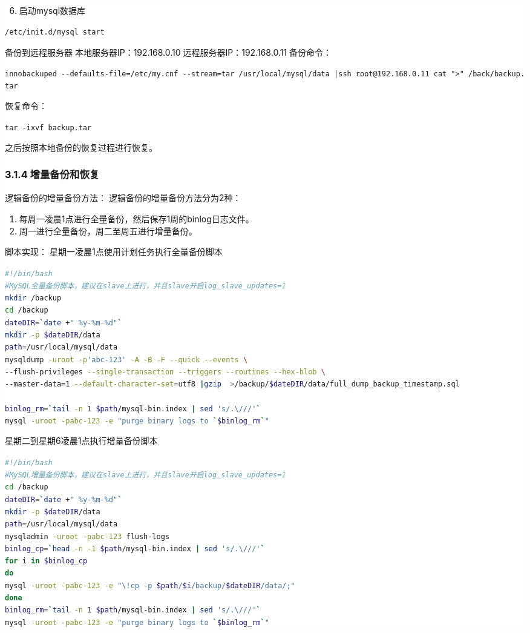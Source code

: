 6. 启动mysql数据库

```
/etc/init.d/mysql start
```

备份到远程服务器
本地服务器IP：192.168.0.10
远程服务器IP：192.168.0.11
备份命令：

```
innobackuped --defaults-file=/etc/my.cnf --stream=tar /usr/local/mysql/data |ssh root@192.168.0.11 cat ">" /back/backup.tar
```

恢复命令：

```
tar -ixvf backup.tar
```

之后按照本地备份的恢复过程进行恢复。


### 3.1.4	增量备份和恢复

逻辑备份的增量备份方法：
逻辑备份的增量备份方法分为2种：
1. 每周一凌晨1点进行全量备份，然后保存1周的binlog日志文件。
2. 周一进行全量备份，周二至周五进行增量备份。

脚本实现：
星期一凌晨1点使用计划任务执行全量备份脚本

```bash
#!/bin/bash
#MySQL全量备份脚本，建议在slave上进行，并且slave开启log_slave_updates=1
mkdir /backup
cd /backup
dateDIR=`date +" %y-%m-%d"`
mkdir -p $dateDIR/data
path=/usr/local/mysql/data
mysqldump -uroot -p'abc-123' -A -B -F --quick --events \
--flush-privileges --single-transaction --triggers --routines --hex-blob \
--master-data=1 --default-character-set=utf8 |gzip	>/backup/$dateDIR/data/full_dump_backup_timestamp.sql

binlog_rm=`tail -n 1 $path/mysql-bin.index | sed 's/.\///'`
mysql -uroot -pabc-123 -e "purge binary logs to `$binlog_rm`"
```

星期二到星期6凌晨1点执行增量备份脚本

```bash
#!/bin/bash
#MySQL增量备份脚本，建议在slave上进行，并且slave开启log_slave_updates=1
cd /backup
dateDIR=`date +" %y-%m-%d"`
mkdir -p $dateDIR/data
path=/usr/local/mysql/data
mysqladmin -uroot -pabc-123 flush-logs
binlog_cp=`head -n -1 $path/mysql-bin.index | sed 's/.\///'`
for i in $binlog_cp
do
mysql -uroot -pabc-123 -e "\!cp -p $path/$i/backup/$dateDIR/data/;"
done
binlog_rm=`tail -n 1 $path/mysql-bin.index | sed 's/.\///'`
mysql -uroot -pabc-123 -e "purge binary logs to `$binlog_rm`"
```
